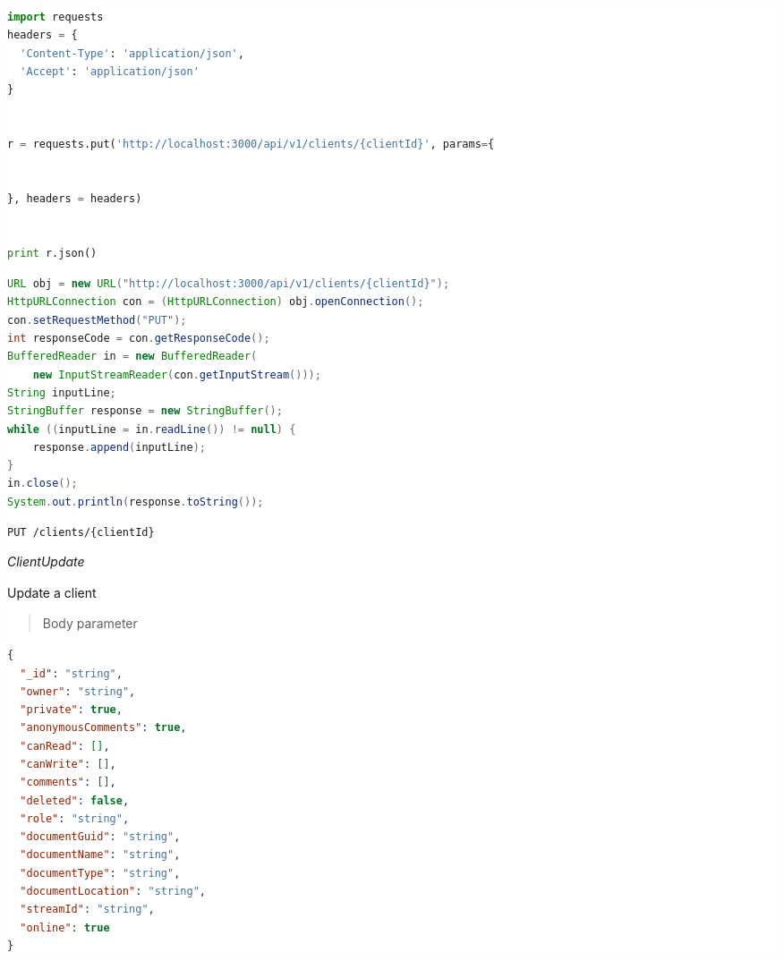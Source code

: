 
```python
import requests
headers = {
  'Content-Type': 'application/json',
  'Accept': 'application/json'
}


r = requests.put('http://localhost:3000/api/v1/clients/{clientId}', params={


}, headers = headers)


print r.json()


```


```java
URL obj = new URL("http://localhost:3000/api/v1/clients/{clientId}");
HttpURLConnection con = (HttpURLConnection) obj.openConnection();
con.setRequestMethod("PUT");
int responseCode = con.getResponseCode();
BufferedReader in = new BufferedReader(
    new InputStreamReader(con.getInputStream()));
String inputLine;
StringBuffer response = new StringBuffer();
while ((inputLine = in.readLine()) != null) {
    response.append(inputLine);
}
in.close();
System.out.println(response.toString());


```


`PUT /clients/{clientId}`


*ClientUpdate*


Update a client


> Body parameter


```json
{
  "_id": "string",
  "owner": "string",
  "private": true,
  "anonymousComments": true,
  "canRead": [],
  "canWrite": [],
  "comments": [],
  "deleted": false,
  "role": "string",
  "documentGuid": "string",
  "documentName": "string",
  "documentType": "string",
  "documentLocation": "string",
  "streamId": "string",
  "online": true
}
```